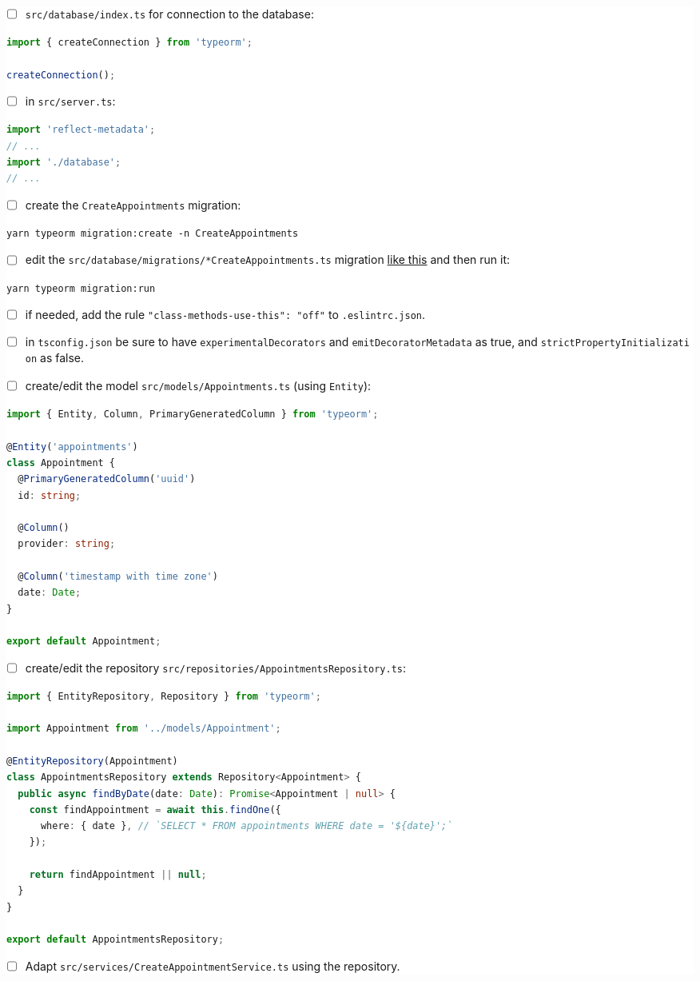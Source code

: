 - [ ] `src/database/index.ts` for connection to the database:
```ts
import { createConnection } from 'typeorm';

createConnection();
```

- [ ] in `src/server.ts`:
```ts
import 'reflect-metadata';
// ...
import './database';
// ...
```

- [ ] create the `CreateAppointments` migration:
```
yarn typeorm migration:create -n CreateAppointments
```

- [ ] edit the `src/database/migrations/*CreateAppointments.ts` migration [like this](#create-appointments-migration) and then run it:
```
yarn typeorm migration:run
```
  - [ ] if needed, add the rule `"class-methods-use-this": "off"` to `.eslintrc.json`.

- [ ] in `tsconfig.json` be sure to have `experimentalDecorators` and `emitDecoratorMetadata` as true, and `strictPropertyInitialization` as false.

- [ ] create/edit the model `src/models/Appointments.ts` (using `Entity`):
```ts
import { Entity, Column, PrimaryGeneratedColumn } from 'typeorm';

@Entity('appointments')
class Appointment {
  @PrimaryGeneratedColumn('uuid')
  id: string;

  @Column()
  provider: string;

  @Column('timestamp with time zone')
  date: Date;
}

export default Appointment;
```

- [ ] create/edit the repository `src/repositories/AppointmentsRepository.ts`:
```ts
import { EntityRepository, Repository } from 'typeorm';

import Appointment from '../models/Appointment';

@EntityRepository(Appointment)
class AppointmentsRepository extends Repository<Appointment> {
  public async findByDate(date: Date): Promise<Appointment | null> {
    const findAppointment = await this.findOne({
      where: { date }, // `SELECT * FROM appointments WHERE date = '${date}';`
    });

    return findAppointment || null;
  }
}

export default AppointmentsRepository;
```
- [ ] Adapt `src/services/CreateAppointmentService.ts` using the repository.